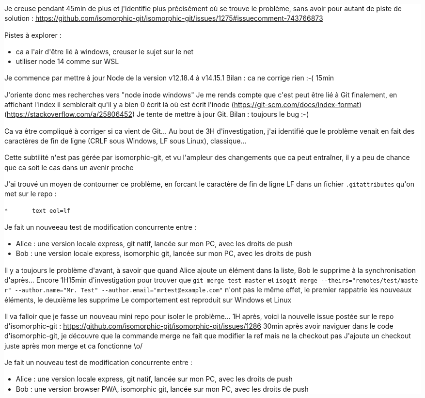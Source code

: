 Je creuse pendant 45min de plus et j'identifie plus précisément où se trouve le problème, sans avoir pour autant de piste de solution : https://github.com/isomorphic-git/isomorphic-git/issues/1275#issuecomment-743766873

Pistes à explorer :

- ca a l'air d'être lié à windows, creuser le sujet sur le net
- utiliser node 14 comme sur WSL

Je commence par mettre à jour Node de la version v12.18.4 à v14.15.1
Bilan : ca ne corrige rien :-(
15min

J'oriente donc mes recherches vers "node inode windows"
Je me rends compte que c'est peut être lié à Git finalement, en affichant l'index il semblerait qu'il y a bien 0 écrit là où est écrit l'inode
(https://git-scm.com/docs/index-format)
(https://stackoverflow.com/a/25806452)
Je tente de mettre à jour Git. Bilan : toujours le bug :-(

Ca va être compliqué à corriger si ca vient de Git...
Au bout de 3H d'investigation, j'ai identifié que le problème venait en fait des caractères de fin de ligne (CRLF sous Windows, LF sous Linux), classique...

Cette subtilité n'est pas gérée par isomorphic-git, et vu l'ampleur des changements que ca peut entraîner, il y a peu de chance que ca soit le cas dans un avenir proche

J'ai trouvé un moyen de contourner ce problème, en forcant le caractère de fin de ligne LF dans un fichier `.gitattributes` qu'on met sur le repo :

```
*		text eol=lf
```

Je fait un nouveeau test de modification concurrente entre :

- Alice : une version locale express, git natif, lancée sur mon PC, avec les droits de push
- Bob : une version locale express, isomorphic git, lancée sur mon PC, avec les droits de push

Il y a toujours le problème d'avant, à savoir que quand Alice ajoute un élément dans la liste, Bob le supprime à la synchronisation d'après...
Encore 1H15min d'investigation pour trouver que `git merge test master` et `isogit merge --theirs="remotes/test/master" --author.name="Mr. Test" --author.email="mrtest@example.com"` n'ont pas le même effet, le premier rappatrie les nouveaux éléments, le deuxième les supprime
Le comportement est reproduit sur Windows et Linux

Il va falloir que je fasse un nouveau mini repo pour isoler le problème...
1H après, voici la nouvelle issue postée sur le repo d'isomorphic-git : https://github.com/isomorphic-git/isomorphic-git/issues/1286
30min après avoir naviguer dans le code d'isomorphic-git, je découvre que la commande merge ne fait que modifier la ref mais ne la checkout pas
J'ajoute un checkout juste après mon merge et ca fonctionne \o/

Je fait un nouveau test de modification concurrente entre :

- Alice : une version locale express, git natif, lancée sur mon PC, avec les droits de push
- Bob : une version browser PWA, isomorphic git, lancée sur mon PC, avec les droits de push
